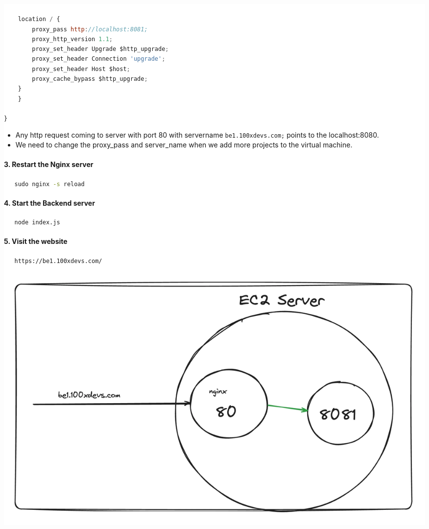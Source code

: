 ```js

    location / {
        proxy_pass http://localhost:8081;
        proxy_http_version 1.1;
        proxy_set_header Upgrade $http_upgrade;
        proxy_set_header Connection 'upgrade';
        proxy_set_header Host $host;
        proxy_cache_bypass $http_upgrade;
    }
	}

}
```
- Any http request coming to server with port 80 with servername `be1.100xdevs.com;`  points to the localhost:8080.
- We need to change the proxy_pass and server_name when we add more projects to the virtual machine.

#### 3. Restart the Nginx server
```cmd
   sudo nginx -s reload
```

#### 4. Start the Backend server
```cmd
   node index.js
```

#### 5. Visit the website
```cmd
   https://be1.100xdevs.com/
```

![alt text](image-23.png)
